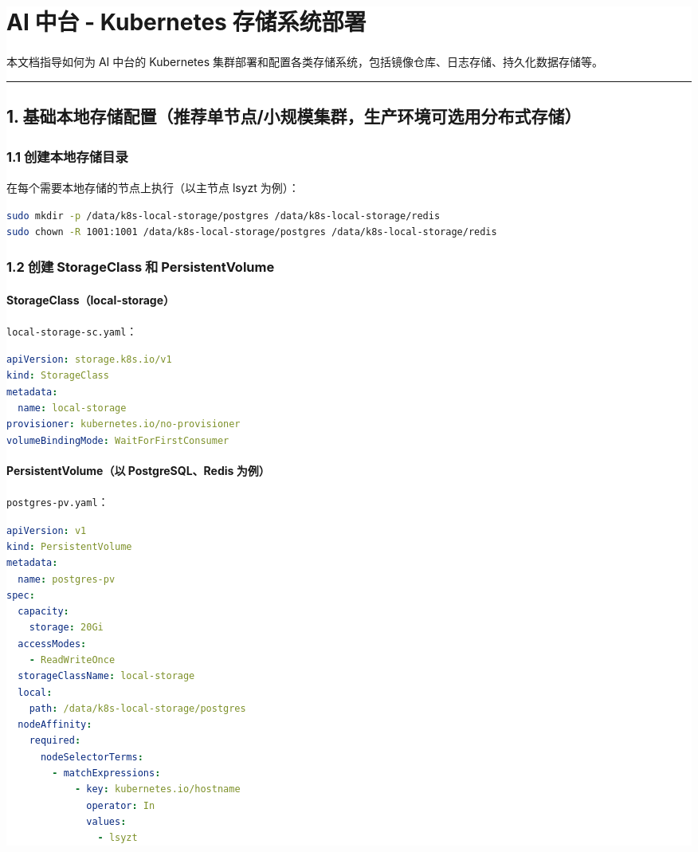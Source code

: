 # AI 中台 - Kubernetes 存储系统部署

本文档指导如何为 AI 中台的 Kubernetes 集群部署和配置各类存储系统，包括镜像仓库、日志存储、持久化数据存储等。

---

## 1. 基础本地存储配置（推荐单节点/小规模集群，生产环境可选用分布式存储）

### 1.1 创建本地存储目录
在每个需要本地存储的节点上执行（以主节点 lsyzt 为例）：
```bash
sudo mkdir -p /data/k8s-local-storage/postgres /data/k8s-local-storage/redis
sudo chown -R 1001:1001 /data/k8s-local-storage/postgres /data/k8s-local-storage/redis
```

### 1.2 创建 StorageClass 和 PersistentVolume

#### StorageClass（local-storage）
`local-storage-sc.yaml`：
```yaml
apiVersion: storage.k8s.io/v1
kind: StorageClass
metadata:
  name: local-storage
provisioner: kubernetes.io/no-provisioner
volumeBindingMode: WaitForFirstConsumer
```

#### PersistentVolume（以 PostgreSQL、Redis 为例）
`postgres-pv.yaml`：
```yaml
apiVersion: v1
kind: PersistentVolume
metadata:
  name: postgres-pv
spec:
  capacity:
    storage: 20Gi
  accessModes:
    - ReadWriteOnce
  storageClassName: local-storage
  local:
    path: /data/k8s-local-storage/postgres
  nodeAffinity:
    required:
      nodeSelectorTerms:
        - matchExpressions:
            - key: kubernetes.io/hostname
              operator: In
              values:
                - lsyzt
```
